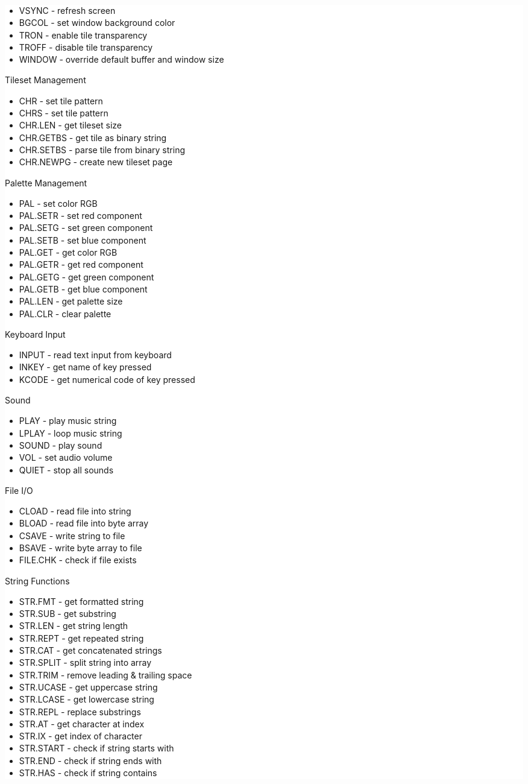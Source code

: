 - VSYNC - refresh screen
- BGCOL - set window background color
- TRON - enable tile transparency
- TROFF - disable tile transparency
- WINDOW - override default buffer and window size

Tileset Management

- CHR - set tile pattern
- CHRS - set tile pattern
- CHR.LEN - get tileset size
- CHR.GETBS - get tile as binary string
- CHR.SETBS - parse tile from binary string
- CHR.NEWPG - create new tileset page

Palette Management

- PAL - set color RGB
- PAL.SETR - set red component
- PAL.SETG - set green component
- PAL.SETB - set blue component
- PAL.GET - get color RGB
- PAL.GETR - get red component
- PAL.GETG - get green component
- PAL.GETB - get blue component
- PAL.LEN - get palette size
- PAL.CLR - clear palette

Keyboard Input

- INPUT - read text input from keyboard
- INKEY - get name of key pressed
- KCODE - get numerical code of key pressed

Sound

- PLAY - play music string
- LPLAY - loop music string
- SOUND - play sound
- VOL - set audio volume
- QUIET - stop all sounds

File I/O

- CLOAD - read file into string
- BLOAD - read file into byte array
- CSAVE - write string to file
- BSAVE - write byte array to file
- FILE.CHK - check if file exists

String Functions

- STR.FMT - get formatted string
- STR.SUB - get substring
- STR.LEN - get string length
- STR.REPT - get repeated string
- STR.CAT - get concatenated strings
- STR.SPLIT - split string into array
- STR.TRIM - remove leading & trailing space
- STR.UCASE - get uppercase string
- STR.LCASE - get lowercase string
- STR.REPL - replace substrings
- STR.AT - get character at index
- STR.IX - get index of character
- STR.START - check if string starts with
- STR.END - check if string ends with
- STR.HAS - check if string contains
